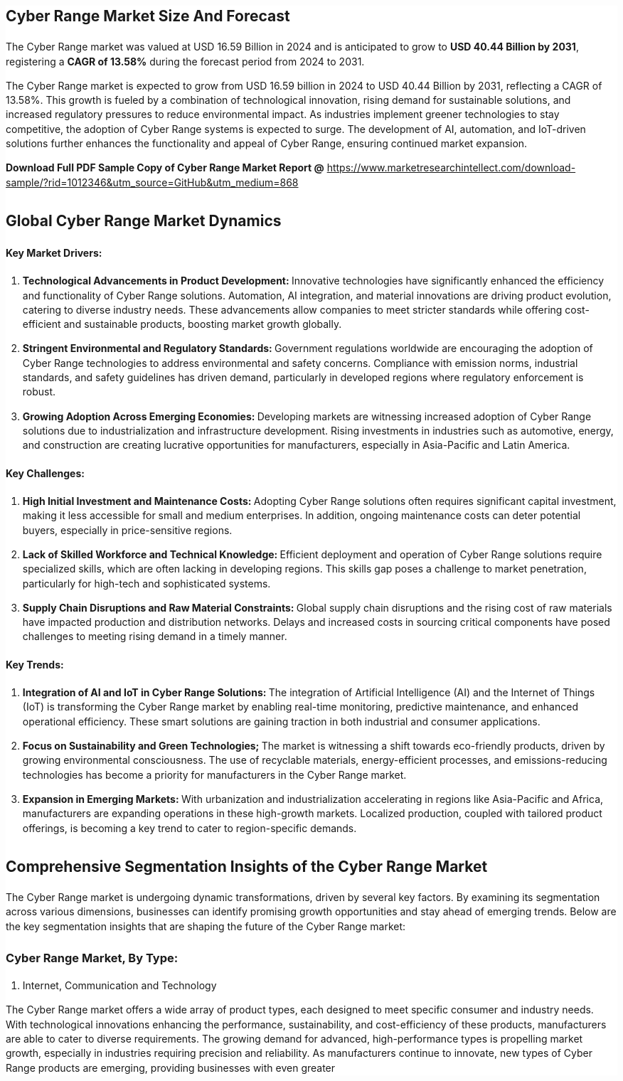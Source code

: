 <h2>Cyber Range Market Size And Forecast</h2><p>The Cyber Range market was valued at USD 16.59 Billion in 2024 and is anticipated to grow to <strong>USD 40.44 Billion by 2031</strong>, registering a <strong>CAGR of 13.58%</strong> during the forecast period from 2024 to 2031.</p><p>The Cyber Range market is expected to grow from USD 16.59 billion in 2024 to USD 40.44 Billion by 2031, reflecting a CAGR of 13.58%. This growth is fueled by a combination of technological innovation, rising demand for sustainable solutions, and increased regulatory pressures to reduce environmental impact. As industries implement greener technologies to stay competitive, the adoption of Cyber Range systems is expected to surge. The development of AI, automation, and IoT-driven solutions further enhances the functionality and appeal of Cyber Range, ensuring continued market expansion.</p><p><strong>Download Full PDF Sample Copy of Cyber Range Market Report @</strong>&nbsp;<a href="https://www.marketresearchintellect.com/download-sample/?rid=1012346&amp;utm_source=GitHub&amp;utm_medium=868">https://www.marketresearchintellect.com/download-sample/?rid=1012346&amp;utm_source=GitHub&amp;utm_medium=868</a></p><h2>Global Cyber Range Market Dynamics</h2><h4><strong>Key Market Drivers:</strong></h4><ol><li><p><strong>Technological Advancements in Product Development:&nbsp;</strong>Innovative technologies have significantly enhanced the efficiency and functionality of Cyber Range solutions. Automation, AI integration, and material innovations are driving product evolution, catering to diverse industry needs. These advancements allow companies to meet stricter standards while offering cost-efficient and sustainable products, boosting market growth globally.</p></li><li><p><strong>Stringent Environmental and Regulatory Standards:&nbsp;</strong>Government regulations worldwide are encouraging the adoption of Cyber Range technologies to address environmental and safety concerns. Compliance with emission norms, industrial standards, and safety guidelines has driven demand, particularly in developed regions where regulatory enforcement is robust.</p></li><li><p><strong>Growing Adoption Across Emerging Economies:&nbsp;</strong>Developing markets are witnessing increased adoption of Cyber Range solutions due to industrialization and infrastructure development. Rising investments in industries such as automotive, energy, and construction are creating lucrative opportunities for manufacturers, especially in Asia-Pacific and Latin America.</p></li></ol><h4><strong>Key Challenges:</strong></h4><ol><li><p><strong>High Initial Investment and Maintenance Costs:&nbsp;</strong>Adopting Cyber Range solutions often requires significant capital investment, making it less accessible for small and medium enterprises. In addition, ongoing maintenance costs can deter potential buyers, especially in price-sensitive regions.</p></li><li><p><strong>Lack of Skilled Workforce and Technical Knowledge:&nbsp;</strong>Efficient deployment and operation of Cyber Range solutions require specialized skills, which are often lacking in developing regions. This skills gap poses a challenge to market penetration, particularly for high-tech and sophisticated systems.</p></li><li><p><strong>Supply Chain Disruptions and Raw Material Constraints:&nbsp;</strong>Global supply chain disruptions and the rising cost of raw materials have impacted production and distribution networks. Delays and increased costs in sourcing critical components have posed challenges to meeting rising demand in a timely manner.</p></li></ol><h4><strong>Key Trends:</strong></h4><ol><li><p><strong>Integration of AI and IoT in Cyber Range Solutions:&nbsp;</strong>The integration of Artificial Intelligence (AI) and the Internet of Things (IoT) is transforming the Cyber Range market by enabling real-time monitoring, predictive maintenance, and enhanced operational efficiency. These smart solutions are gaining traction in both industrial and consumer applications.</p></li><li><p><strong>Focus on Sustainability and Green Technologies;&nbsp;</strong>The market is witnessing a shift towards eco-friendly products, driven by growing environmental consciousness. The use of recyclable materials, energy-efficient processes, and emissions-reducing technologies has become a priority for manufacturers in the Cyber Range market.</p></li><li><p><strong>Expansion in Emerging Markets:&nbsp;</strong>With urbanization and industrialization accelerating in regions like Asia-Pacific and Africa, manufacturers are expanding operations in these high-growth markets. Localized production, coupled with tailored product offerings, is becoming a key trend to cater to region-specific demands.</p></li></ol><div class="article-main__content" data-test-id="publishing-text-block"><h2>Comprehensive Segmentation Insights of the Cyber Range Market</h2><p>The Cyber Range market is undergoing dynamic transformations, driven by several key factors. By examining its segmentation across various dimensions, businesses can identify promising growth opportunities and stay ahead of emerging trends. Below are the key segmentation insights that are shaping the future of the Cyber Range market:</p><h3><strong>Cyber Range Market, By Type:<br /></strong></h3><ol><li>Internet, Communication and Technology</li></ol><p>The Cyber Range market offers a wide array of product types, each designed to meet specific consumer and industry needs. With technological innovations enhancing the performance, sustainability, and cost-efficiency of these products, manufacturers are able to cater to diverse requirements. The growing demand for advanced, high-performance types is propelling market growth, especially in industries requiring precision and reliability. As manufacturers continue to innovate, new types of Cyber Range products are emerging, providing businesses with even greater